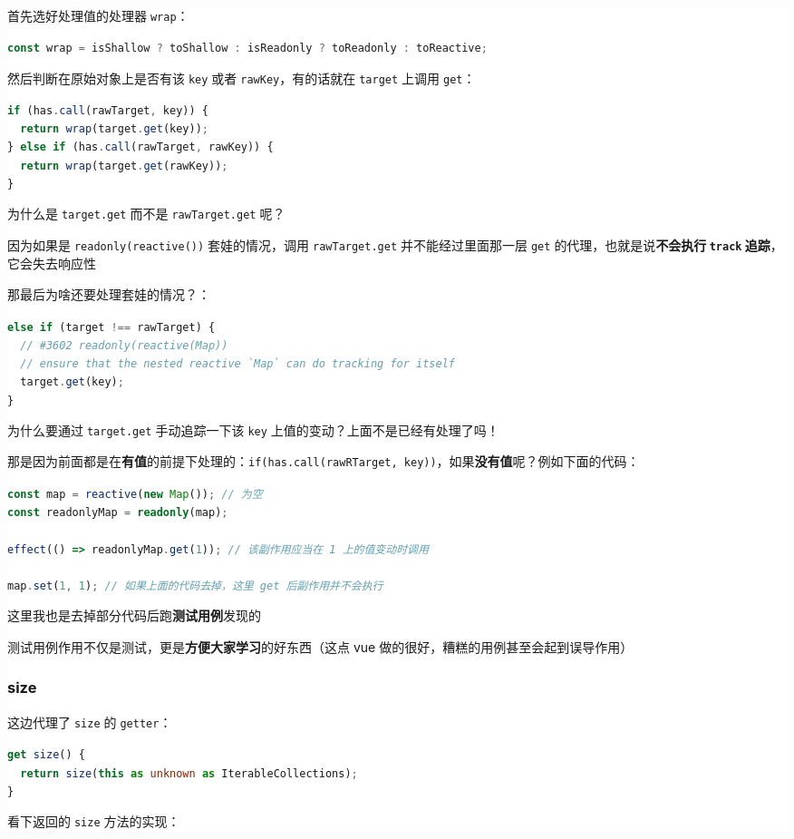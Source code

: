   首先选好处理值的处理器 `wrap`：

  ```typescript
  const wrap = isShallow ? toShallow : isReadonly ? toReadonly : toReactive;
  ```

  然后判断在原始对象上是否有该 `key` 或者 `rawKey`，有的话就在 `target` 上调用 `get`：

  ```typescript
  if (has.call(rawTarget, key)) {
    return wrap(target.get(key));
  } else if (has.call(rawTarget, rawKey)) {
    return wrap(target.get(rawKey));
  }
  ```

  为什么是 `target.get` 而不是 `rawTarget.get` 呢？

  因为如果是 `readonly(reactive())` 套娃的情况，调用 `rawTarget.get` 并不能经过里面那一层 `get` 的代理，也就是说**不会执行 `track` 追踪**，它会失去响应性

  那最后为啥还要处理套娃的情况？：

  ```typescript
  else if (target !== rawTarget) {
    // #3602 readonly(reactive(Map))
    // ensure that the nested reactive `Map` can do tracking for itself
    target.get(key);
  }
  ```

  为什么要通过 `target.get` 手动追踪一下该 `key` 上值的变动？上面不是已经有处理了吗！

  那是因为前面都是在**有值**的前提下处理的：`if(has.call(rawRTarget, key))`，如果**没有值**呢？例如下面的代码：

  ```typescript
  const map = reactive(new Map()); // 为空
  const readonlyMap = readonly(map);

  effect(() => readonlyMap.get(1)); // 该副作用应当在 1 上的值变动时调用

  map.set(1, 1); // 如果上面的代码去掉，这里 get 后副作用并不会执行
  ```

  这里我也是去掉部分代码后跑**测试用例**发现的
  
  测试用例作用不仅是测试，更是**方便大家学习**的好东西（这点 vue 做的很好，糟糕的用例甚至会起到误导作用）

### size

这边代理了 `size` 的 `getter`：

```typescript
get size() {
  return size(this as unknown as IterableCollections);
}
```

看下返回的 `size` 方法的实现：
